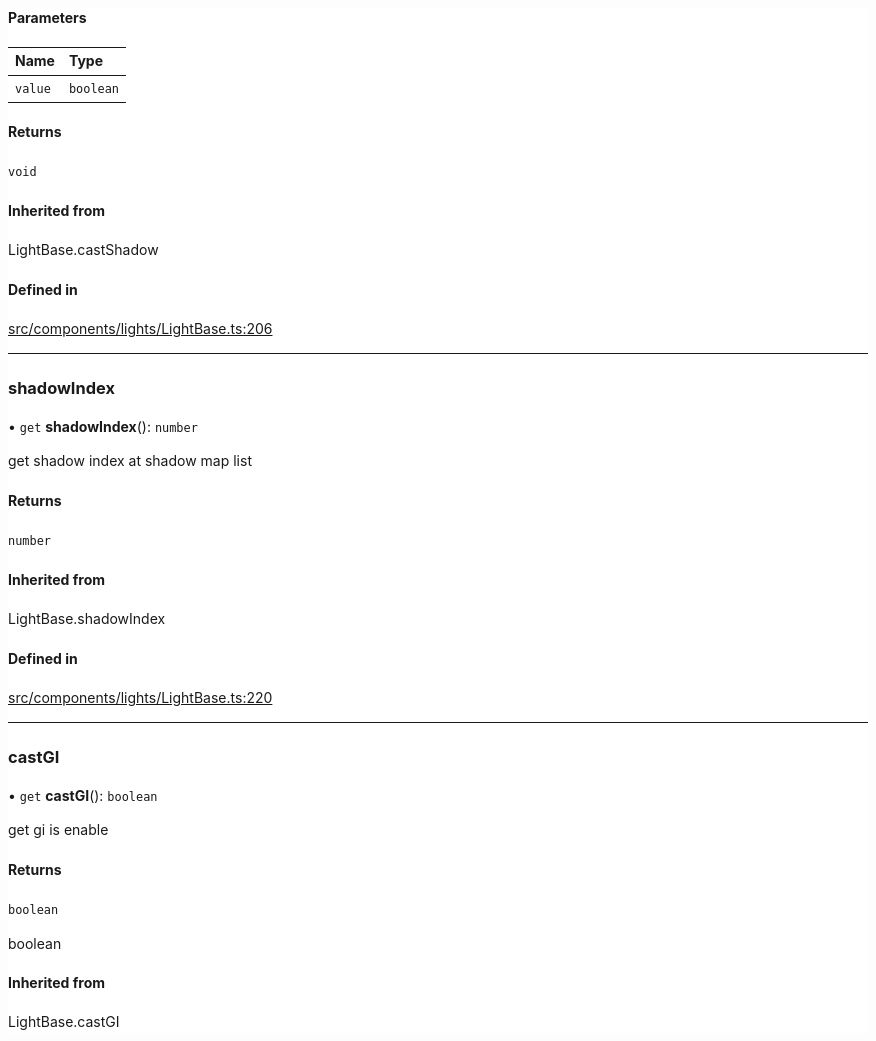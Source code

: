 #### Parameters

| Name | Type |
| :------ | :------ |
| `value` | `boolean` |

#### Returns

`void`

#### Inherited from

LightBase.castShadow

#### Defined in

[src/components/lights/LightBase.ts:206](https://github.com/Orillusion/orillusion/blob/main/src/components/lights/LightBase.ts#L206)

___

### shadowIndex

• `get` **shadowIndex**(): `number`

get shadow index at shadow map list

#### Returns

`number`

#### Inherited from

LightBase.shadowIndex

#### Defined in

[src/components/lights/LightBase.ts:220](https://github.com/Orillusion/orillusion/blob/main/src/components/lights/LightBase.ts#L220)

___

### castGI

• `get` **castGI**(): `boolean`

get gi is enable

#### Returns

`boolean`

boolean

#### Inherited from

LightBase.castGI
